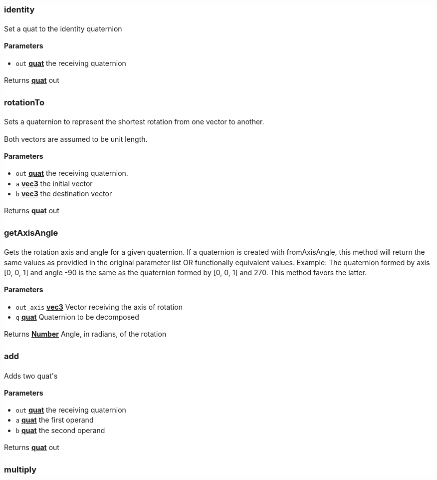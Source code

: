 ### identity

Set a quat to the identity quaternion

**Parameters**

-   `out` **[quat](#quat)** the receiving quaternion

Returns **[quat](#quat)** out

### rotationTo

Sets a quaternion to represent the shortest rotation from one
vector to another.

Both vectors are assumed to be unit length.

**Parameters**

-   `out` **[quat](#quat)** the receiving quaternion.
-   `a` **[vec3](#vec3)** the initial vector
-   `b` **[vec3](#vec3)** the destination vector

Returns **[quat](#quat)** out

### getAxisAngle

Gets the rotation axis and angle for a given
 quaternion. If a quaternion is created with
 fromAxisAngle, this method will return the same
 values as providied in the original parameter list
 OR functionally equivalent values.
Example: The quaternion formed by axis [0, 0, 1] and
 angle -90 is the same as the quaternion formed by
 [0, 0, 1] and 270. This method favors the latter.

**Parameters**

-   `out_axis` **[vec3](#vec3)** Vector receiving the axis of rotation
-   `q` **[quat](#quat)** Quaternion to be decomposed

Returns **[Number](https://developer.mozilla.org/en-US/docs/Web/JavaScript/Reference/Global_Objects/Number)** Angle, in radians, of the rotation

### add

Adds two quat's

**Parameters**

-   `out` **[quat](#quat)** the receiving quaternion
-   `a` **[quat](#quat)** the first operand
-   `b` **[quat](#quat)** the second operand

Returns **[quat](#quat)** out

### multiply
